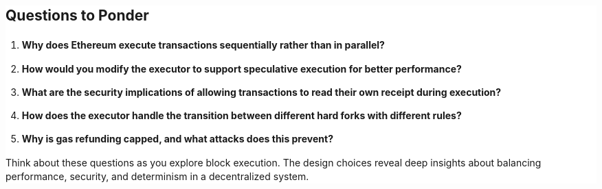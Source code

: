 ## Questions to Ponder

1. **Why does Ethereum execute transactions sequentially rather than in parallel?**

2. **How would you modify the executor to support speculative execution for better performance?**

3. **What are the security implications of allowing transactions to read their own receipt during execution?**

4. **How does the executor handle the transition between different hard forks with different rules?**

5. **Why is gas refunding capped, and what attacks does this prevent?**

Think about these questions as you explore block execution. The design choices reveal deep insights about balancing performance, security, and determinism in a decentralized system.